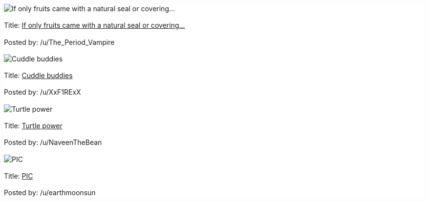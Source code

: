 <div class="card">
  <div class="card-image">
    <img class="post-img" src="https://i.redd.it/ca6z79cj5sn61.jpg" alt="If only fruits came with a natural seal or covering..." title="If only fruits came with a natural seal or covering..." />
  </div>
  <div class="card-content">
    <div class="media">
      <div class="media-content">
        <p class="title is-4">
           Title: <a href="https://www.reddit.com/r/CrappyDesign/comments/m7ppcy/if_only_fruits_came_with_a_natural_seal_or/">If only fruits came with a natural seal or covering...</a>
        </p>
        <p class="subtitle is-4">Posted by: /u/The_Period_Vampire</p>
      </div>
    </div>
  </div>
</div>

<div class="card">
  <div class="card-image">
    <img class="post-img" src="https://i.redd.it/r5v7kuz5nmn61.png" alt="Cuddle buddies" title="Cuddle buddies" />
  </div>
  <div class="card-content">
    <div class="media">
      <div class="media-content">
        <p class="title is-4">
           Title: <a href="https://www.reddit.com/r/Eyebleach/comments/m76b4k/cuddle_buddies/">Cuddle buddies</a>
        </p>
        <p class="subtitle is-4">Posted by: /u/XxF1RExX</p>
      </div>
    </div>
  </div>
</div>

<div class="card">
  <div class="card-image">
    <img class="post-img" src="https://i.redd.it/f37ojbwc6en61.jpg" alt="Turtle power" title="Turtle power" />
  </div>
  <div class="card-content">
    <div class="media">
      <div class="media-content">
        <p class="title is-4">
           Title: <a href="https://www.reddit.com/r/memes/comments/m690sc/turtle_power/">Turtle power</a>
        </p>
        <p class="subtitle is-4">Posted by: /u/NaveenTheBean</p>
      </div>
    </div>
  </div>
</div>

<div class="card">
  <div class="card-image">
    <img class="post-img" src="https://i.redd.it/w8qsw8f5okn61.jpg" alt="PIC" title="PIC" />
  </div>
  <div class="card-content">
    <div class="media">
      <div class="media-content">
        <p class="title is-4">
           Title: <a href="https://www.reddit.com/r/nocontextpics/comments/m6y4tc/pic/">PIC</a>
        </p>
        <p class="subtitle is-4">Posted by: /u/earthmoonsun</p>
      </div>